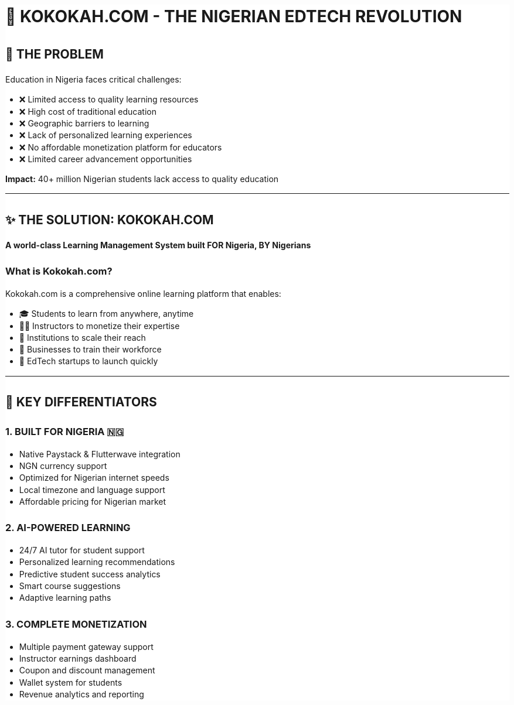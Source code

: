 # 🎯 KOKOKAH.COM - THE NIGERIAN EDTECH REVOLUTION

## 📱 THE PROBLEM

Education in Nigeria faces critical challenges:
- ❌ Limited access to quality learning resources
- ❌ High cost of traditional education
- ❌ Geographic barriers to learning
- ❌ Lack of personalized learning experiences
- ❌ No affordable monetization platform for educators
- ❌ Limited career advancement opportunities

**Impact:** 40+ million Nigerian students lack access to quality education

---

## ✨ THE SOLUTION: KOKOKAH.COM

**A world-class Learning Management System built FOR Nigeria, BY Nigerians**

### **What is Kokokah.com?**

Kokokah.com is a comprehensive online learning platform that enables:
- 🎓 Students to learn from anywhere, anytime
- 👨‍🏫 Instructors to monetize their expertise
- 🏫 Institutions to scale their reach
- 💼 Businesses to train their workforce
- 🚀 EdTech startups to launch quickly

---

## 🌟 KEY DIFFERENTIATORS

### **1. BUILT FOR NIGERIA** 🇳🇬
- Native Paystack & Flutterwave integration
- NGN currency support
- Optimized for Nigerian internet speeds
- Local timezone and language support
- Affordable pricing for Nigerian market

### **2. AI-POWERED LEARNING**
- 24/7 AI tutor for student support
- Personalized learning recommendations
- Predictive student success analytics
- Smart course suggestions
- Adaptive learning paths

### **3. COMPLETE MONETIZATION**
- Multiple payment gateway support
- Instructor earnings dashboard
- Coupon and discount management
- Wallet system for students
- Revenue analytics and reporting
